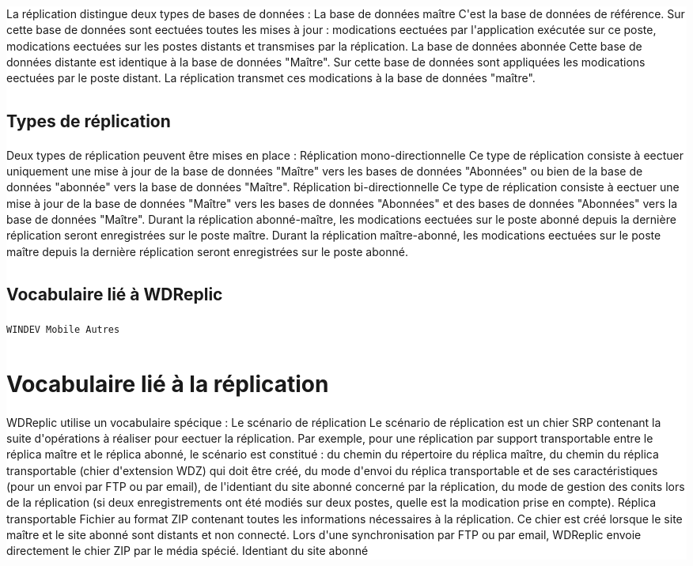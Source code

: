La réplication distingue deux types de bases de données :
La base de données maître
C'est la base de données de référence. Sur cette base de données sont eectuées toutes les mises à jour :
modications eectuées par l'application exécutée sur ce poste,
modications eectuées sur les postes distants et transmises par la réplication.
La base de données abonnée
Cette base de données distante est identique à la base de données "Maître". Sur cette base de données
sont appliquées les modications eectuées par le poste distant. La réplication transmet ces
modications à la base de données "maître".

## Types de réplication

Deux types de réplication peuvent être mises en place :
Réplication mono-directionnelle
Ce type de réplication consiste à eectuer uniquement une mise à jour de la base de données "Maître"
vers les bases de données "Abonnées" ou bien de la base de données "abonnée" vers la base de données
"Maître".
Réplication bi-directionnelle
Ce type de réplication consiste à eectuer une mise à jour de la base de données "Maître" vers les bases
de données "Abonnées" et des bases de données "Abonnées" vers la base de données "Maître".
Durant la réplication abonné-maître, les modications eectuées sur le poste abonné depuis la dernière
réplication seront enregistrées sur le poste maître.
Durant la réplication maître-abonné, les modications eectuées sur le poste maître depuis la dernière
réplication seront enregistrées sur le poste abonné.

## Vocabulaire lié à WDReplic

```
WINDEV Mobile Autres
```
# Vocabulaire lié à la réplication


WDReplic utilise un vocabulaire spécique :
Le scénario de réplication
Le scénario de réplication est un chier SRP contenant la suite d'opérations à réaliser pour eectuer la
réplication.
Par exemple, pour une réplication par support transportable entre le réplica maître et le réplica abonné,
le scénario est constitué :
du chemin du répertoire du réplica maître,
du chemin du réplica transportable (chier d'extension WDZ) qui doit être créé,
du mode d'envoi du réplica transportable et de ses caractéristiques (pour un envoi par FTP ou par
email),
de l'identiant du site abonné concerné par la réplication,
du mode de gestion des conits lors de la réplication (si deux enregistrements ont été modiés sur
deux postes, quelle est la modication prise en compte).
Réplica transportable
Fichier au format ZIP contenant toutes les informations nécessaires à la réplication. Ce chier est créé
lorsque le site maître et le site abonné sont distants et non connecté.
Lors d'une synchronisation par FTP ou par email, WDReplic envoie directement le chier ZIP par le média
spécié.
Identiant du site abonné